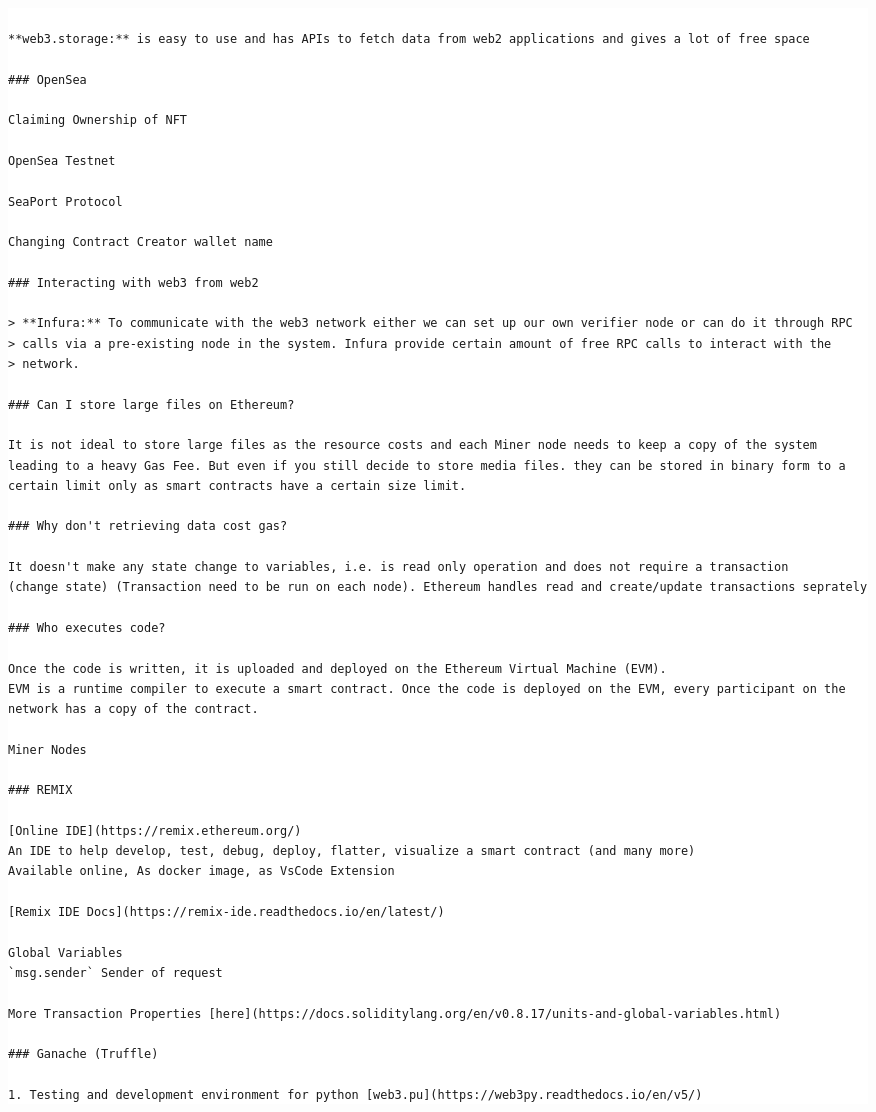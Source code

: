 ```

**web3.storage:** is easy to use and has APIs to fetch data from web2 applications and gives a lot of free space

### OpenSea

Claiming Ownership of NFT

OpenSea Testnet

SeaPort Protocol

Changing Contract Creator wallet name

### Interacting with web3 from web2

> **Infura:** To communicate with the web3 network either we can set up our own verifier node or can do it through RPC
> calls via a pre-existing node in the system. Infura provide certain amount of free RPC calls to interact with the
> network.

### Can I store large files on Ethereum?

It is not ideal to store large files as the resource costs and each Miner node needs to keep a copy of the system
leading to a heavy Gas Fee. But even if you still decide to store media files. they can be stored in binary form to a
certain limit only as smart contracts have a certain size limit.

### Why don't retrieving data cost gas?

It doesn't make any state change to variables, i.e. is read only operation and does not require a transaction
(change state) (Transaction need to be run on each node). Ethereum handles read and create/update transactions seprately

### Who executes code?

Once the code is written, it is uploaded and deployed on the Ethereum Virtual Machine (EVM).
EVM is a runtime compiler to execute a smart contract. Once the code is deployed on the EVM, every participant on the
network has a copy of the contract.

Miner Nodes

### REMIX

[Online IDE](https://remix.ethereum.org/)
An IDE to help develop, test, debug, deploy, flatter, visualize a smart contract (and many more)
Available online, As docker image, as VsCode Extension

[Remix IDE Docs](https://remix-ide.readthedocs.io/en/latest/)

Global Variables
`msg.sender` Sender of request

More Transaction Properties [here](https://docs.soliditylang.org/en/v0.8.17/units-and-global-variables.html)

### Ganache (Truffle)

1. Testing and development environment for python [web3.pu](https://web3py.readthedocs.io/en/v5/)
```